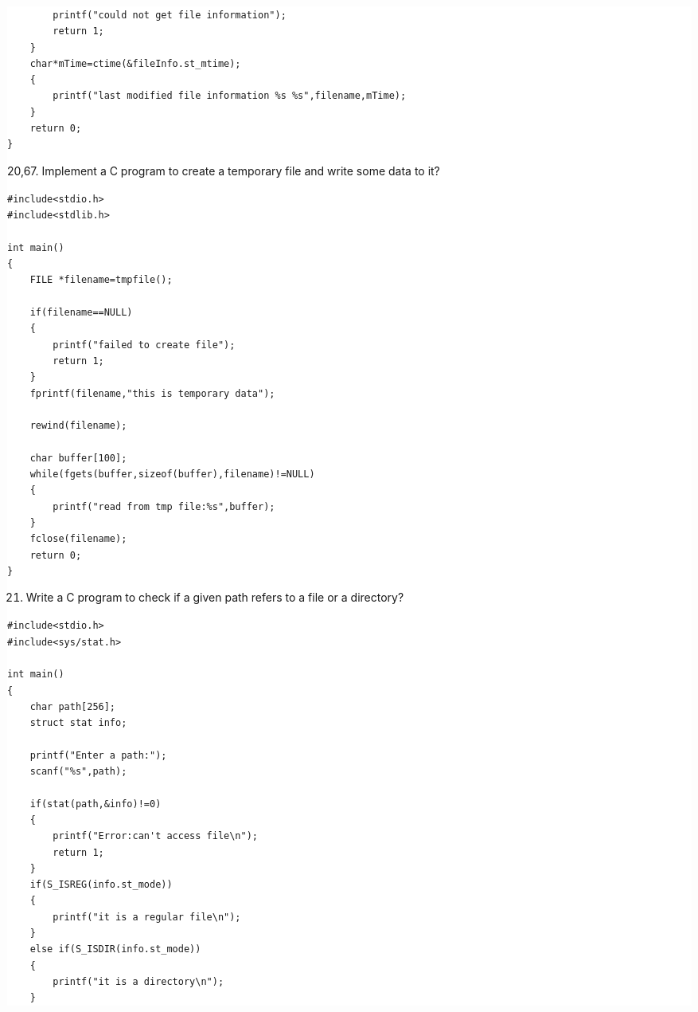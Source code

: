 ```
		printf("could not get file information");
		return 1;
	}
	char*mTime=ctime(&fileInfo.st_mtime);
	{
		printf("last modified file information %s %s",filename,mTime);
	}
	return 0;
}
```
20,67. Implement a C program to create a temporary file and write some data to it?
```
#include<stdio.h>
#include<stdlib.h>

int main()
{
	FILE *filename=tmpfile();

	if(filename==NULL)
	{
		printf("failed to create file");
		return 1;
	}
	fprintf(filename,"this is temporary data");

	rewind(filename);

	char buffer[100];
	while(fgets(buffer,sizeof(buffer),filename)!=NULL)
	{
		printf("read from tmp file:%s",buffer);
	}
	fclose(filename);
	return 0;
}
```

21. Write a C program to check if a given path refers to a file or a directory?
```
#include<stdio.h>
#include<sys/stat.h>

int main()
{
	char path[256];
	struct stat info;

	printf("Enter a path:");
	scanf("%s",path);

	if(stat(path,&info)!=0)
	{
		printf("Error:can't access file\n");
		return 1;
	}
	if(S_ISREG(info.st_mode))
	{
		printf("it is a regular file\n");
	}
	else if(S_ISDIR(info.st_mode))
	{
		printf("it is a directory\n");
	}
```